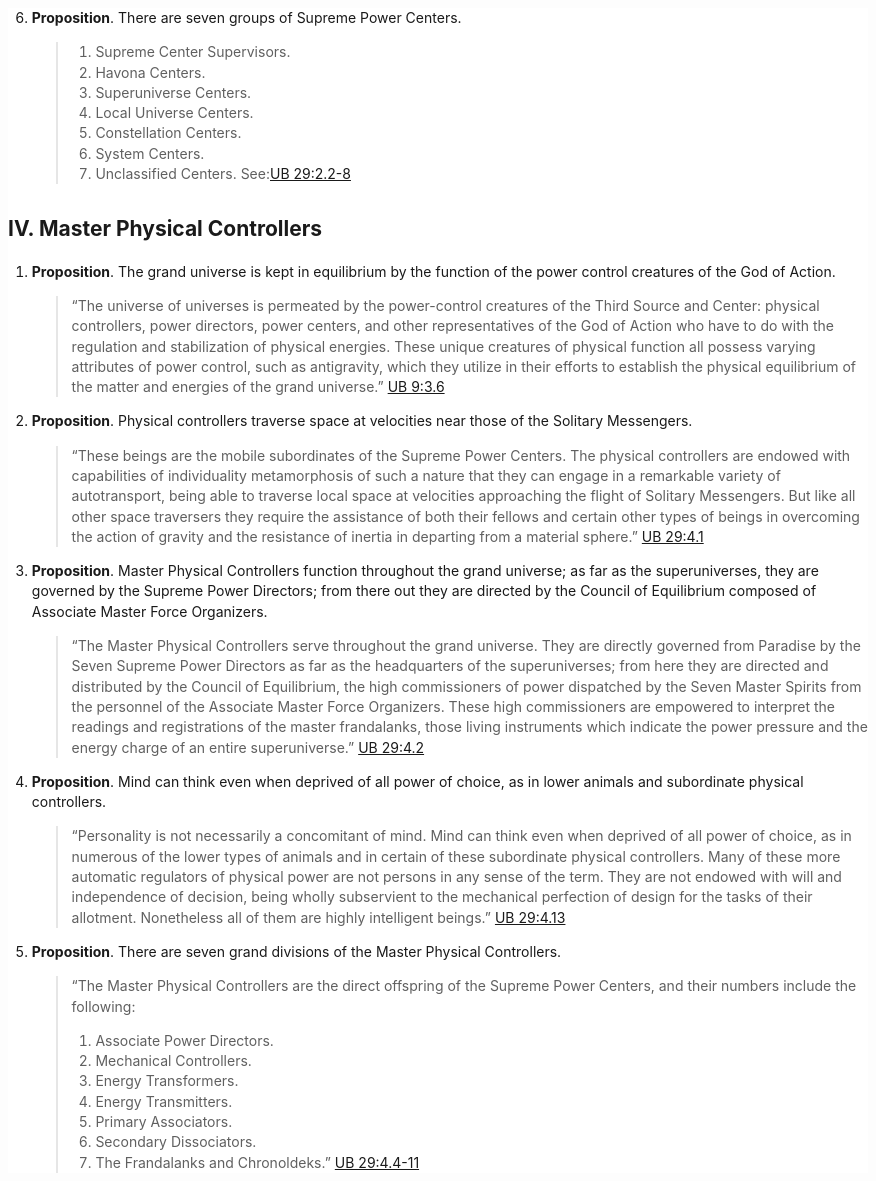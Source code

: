 6. **Proposition**. There are seven groups of Supreme Power Centers.
	> 1. Supreme Center Supervisors.
	> 2. Havona Centers.
	> 3. Superuniverse Centers.
	> 4. Local Universe Centers.
	> 5. Constellation Centers.
	> 6. System Centers.
	> 7. Unclassified Centers. See:[UB 29:2.2-8](/en/The_Urantia_Book/29#p2_2)

## IV. Master Physical Controllers

1. **Proposition**. The grand universe is kept in equilibrium by the function of the power control creatures of the God of Action.
	> “The universe of universes is permeated by the power-control creatures of the Third Source and Center: physical controllers, power directors, power centers, and other representatives of the God of Action who have to do with the regulation and stabilization of physical energies. These unique creatures of physical function all possess varying attributes of power control, such as antigravity, which they utilize in their efforts to establish the physical equilibrium of the matter and energies of the grand universe.” [UB 9:3.6](/en/The_Urantia_Book/9#p3_6)

2. **Proposition**. Physical controllers traverse space at velocities near those of the Solitary Messengers.
	> “These beings are the mobile subordinates of the Supreme Power Centers. The physical controllers are endowed with capabilities of individuality metamorphosis of such a nature that they can engage in a remarkable variety of autotransport, being able to traverse local space at velocities approaching the flight of Solitary Messengers. But like all other space traversers they require the assistance of both their fellows and certain other types of beings in overcoming the action of gravity and the resistance of inertia in departing from a material sphere.” [UB 29:4.1](/en/The_Urantia_Book/29#p4_1)

3. **Proposition**. Master Physical Controllers function throughout the grand universe; as far as the superuniverses, they are governed by the Supreme Power Directors; from there out they are directed by the Council of Equilibrium composed of Associate Master Force Organizers.
	> “The Master Physical Controllers serve throughout the grand universe. They are directly governed from Paradise by the Seven Supreme Power Directors as far as the headquarters of the superuniverses; from here they are directed and distributed by the Council of Equilibrium, the high commissioners of power dispatched by the Seven Master Spirits from the personnel of the Associate Master Force Organizers. These high commissioners are empowered to interpret the readings and registrations of the master frandalanks, those living instruments which indicate the power pressure and the energy charge of an entire superuniverse.” [UB 29:4.2](/en/The_Urantia_Book/29#p4_2)

4. **Proposition**. Mind can think even when deprived of all power of choice, as in lower animals and subordinate physical controllers.
	> “Personality is not necessarily a concomitant of mind. Mind can think even when deprived of all power of choice, as in numerous of the lower types of animals and in certain of these subordinate physical controllers. Many of these more automatic regulators of physical power are not persons in any sense of the term. They are not endowed with will and independence of decision, being wholly subservient to the mechanical perfection of design for the tasks of their allotment. Nonetheless all of them are highly intelligent beings.” [UB 29:4.13](/en/The_Urantia_Book/29#p4_13)

5. **Proposition**. There are seven grand divisions of the Master Physical Controllers.
	> “The Master Physical Controllers are the direct offspring of the Supreme Power Centers, and their numbers include the following:
	> 1. Associate Power Directors.
	> 2. Mechanical Controllers.
	> 3. Energy Transformers.
	> 4. Energy Transmitters.
	> 5. Primary Associators.
	> 6. Secondary Dissociators.
	> 7. The Frandalanks and Chronoldeks.” [UB 29:4.4-11](/en/The_Urantia_Book/29#p4_4)

